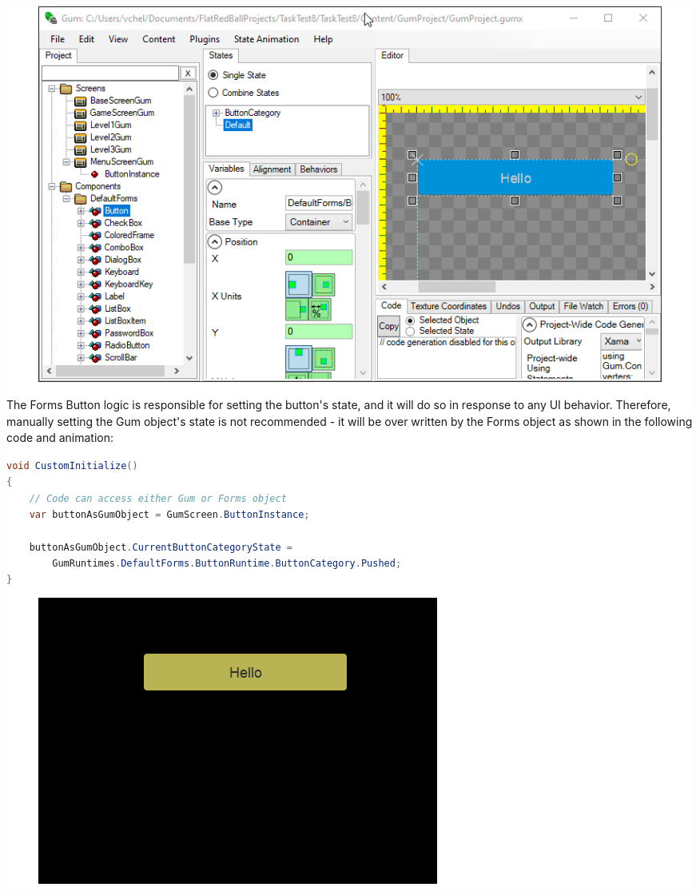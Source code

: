 <figure><img src="../../../media/2022-02-17_07-58-17.gif" alt=""><figcaption></figcaption></figure>

The Forms Button logic is responsible for setting the button's state, and it will do so in response to any UI behavior. Therefore, manually setting the Gum object's state is not recommended - it will be over written by the Forms object as shown in the following code and animation:

```csharp
void CustomInitialize()
{
    // Code can access either Gum or Forms object
    var buttonAsGumObject = GumScreen.ButtonInstance;

    buttonAsGumObject.CurrentButtonCategoryState = 
        GumRuntimes.DefaultForms.ButtonRuntime.ButtonCategory.Pushed;
}
```

<figure><img src="../../../media/2022-02-17_08-17-34.gif" alt=""><figcaption></figcaption></figure>
